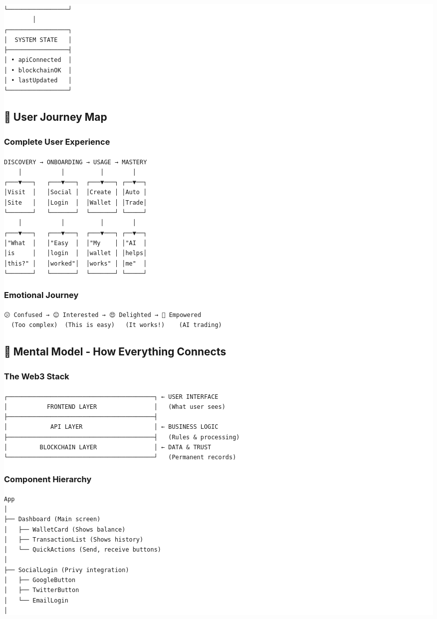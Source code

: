 ```
└─────────────────┘
        │
┌─────────────────┐
│  SYSTEM STATE   │
├─────────────────┤
│ • apiConnected  │
│ • blockchainOK  │
│ • lastUpdated   │
└─────────────────┘
```

## 🎯 **User Journey Map**

### **Complete User Experience**
```
DISCOVERY → ONBOARDING → USAGE → MASTERY
    │           │          │        │
┌───▼───┐   ┌───▼───┐  ┌───▼───┐ ┌──▼──┐
│Visit  │   │Social │  │Create │ │Auto │
│Site   │   │Login  │  │Wallet │ │Trade│
└───────┘   └───────┘  └───────┘ └─────┘
    │           │          │        │
┌───▼───┐   ┌───▼───┐  ┌───▼───┐ ┌──▼──┐
│"What  │   │"Easy  │  │"My    │ │"AI  │
│is     │   │login  │  │wallet │ │helps│
│this?" │   │worked"│  │works" │ │me"  │
└───────┘   └───────┘  └───────┘ └─────┘
```

### **Emotional Journey**
```
😕 Confused → 😊 Interested → 😍 Delighted → 🤖 Empowered
  (Too complex)  (This is easy)   (It works!)    (AI trading)
```

## 🧠 **Mental Model - How Everything Connects**

### **The Web3 Stack**
```
┌─────────────────────────────────────────┐ ← USER INTERFACE
│           FRONTEND LAYER                │   (What user sees)
├─────────────────────────────────────────┤
│            API LAYER                    │ ← BUSINESS LOGIC
├─────────────────────────────────────────┤   (Rules & processing)
│         BLOCKCHAIN LAYER                │ ← DATA & TRUST
└─────────────────────────────────────────┘   (Permanent records)
```

### **Component Hierarchy**
```
App
│
├── Dashboard (Main screen)
│   ├── WalletCard (Shows balance)
│   ├── TransactionList (Shows history)
│   └── QuickActions (Send, receive buttons)
│
├── SocialLogin (Privy integration)
│   ├── GoogleButton
│   ├── TwitterButton
│   └── EmailLogin
│
```